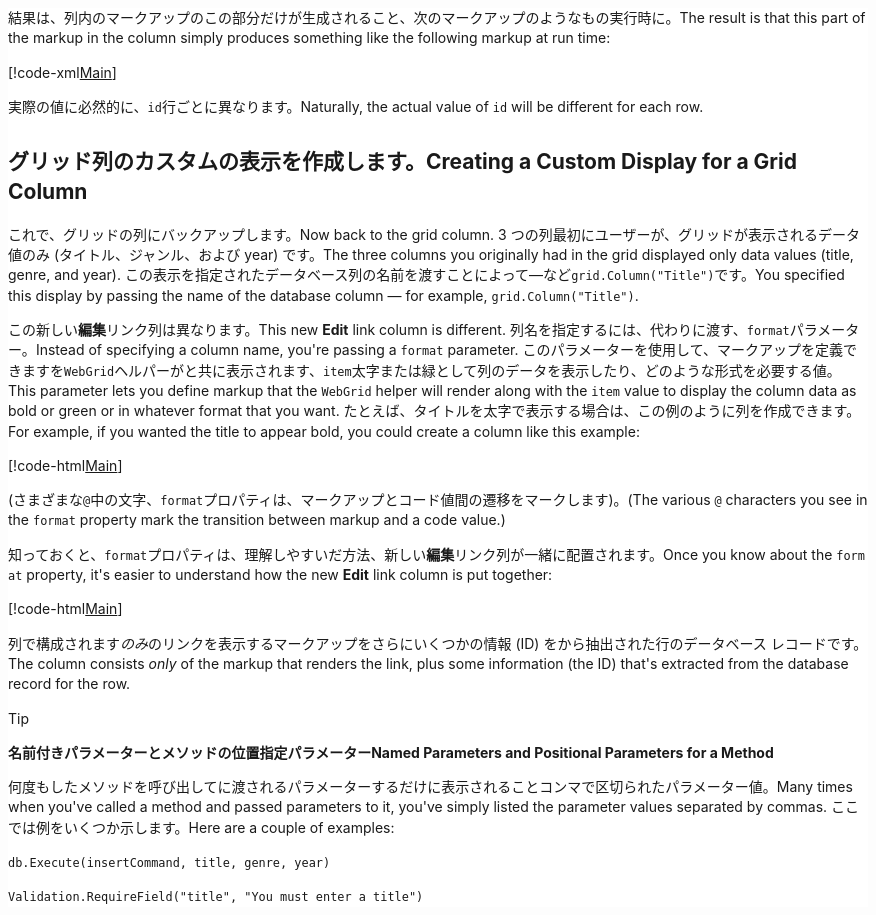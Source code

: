 <span data-ttu-id="ed84f-151">結果は、列内のマークアップのこの部分だけが生成されること、次のマークアップのようなもの実行時に。</span><span class="sxs-lookup"><span data-stu-id="ed84f-151">The result is that this part of the markup in the column simply produces something like the following markup at run time:</span></span>

[!code-xml[Main](updating-data/samples/sample5.xml)]

<span data-ttu-id="ed84f-152">実際の値に必然的に、`id`行ごとに異なります。</span><span class="sxs-lookup"><span data-stu-id="ed84f-152">Naturally, the actual value of `id` will be different for each row.</span></span>

## <a name="creating-a-custom-display-for-a-grid-column"></a><span data-ttu-id="ed84f-153">グリッド列のカスタムの表示を作成します。</span><span class="sxs-lookup"><span data-stu-id="ed84f-153">Creating a Custom Display for a Grid Column</span></span>

<span data-ttu-id="ed84f-154">これで、グリッドの列にバックアップします。</span><span class="sxs-lookup"><span data-stu-id="ed84f-154">Now back to the grid column.</span></span> <span data-ttu-id="ed84f-155">3 つの列最初にユーザーが、グリッドが表示されるデータ値のみ (タイトル、ジャンル、および year) です。</span><span class="sxs-lookup"><span data-stu-id="ed84f-155">The three columns you originally had in the grid displayed only data values (title, genre, and year).</span></span> <span data-ttu-id="ed84f-156">この表示を指定されたデータベース列の名前を渡すことによって&mdash;など`grid.Column("Title")`です。</span><span class="sxs-lookup"><span data-stu-id="ed84f-156">You specified this display by passing the name of the database column &mdash; for example, `grid.Column("Title")`.</span></span>

<span data-ttu-id="ed84f-157">この新しい**編集**リンク列は異なります。</span><span class="sxs-lookup"><span data-stu-id="ed84f-157">This new **Edit** link column is different.</span></span> <span data-ttu-id="ed84f-158">列名を指定するには、代わりに渡す、`format`パラメーター。</span><span class="sxs-lookup"><span data-stu-id="ed84f-158">Instead of specifying a column name, you're passing a `format` parameter.</span></span> <span data-ttu-id="ed84f-159">このパラメーターを使用して、マークアップを定義できますを`WebGrid`ヘルパーがと共に表示されます、`item`太字または緑として列のデータを表示したり、どのような形式を必要する値。</span><span class="sxs-lookup"><span data-stu-id="ed84f-159">This parameter lets you define markup that the `WebGrid` helper will render along with the `item` value to display the column data as bold or green or in whatever format that you want.</span></span> <span data-ttu-id="ed84f-160">たとえば、タイトルを太字で表示する場合は、この例のように列を作成できます。</span><span class="sxs-lookup"><span data-stu-id="ed84f-160">For example, if you wanted the title to appear bold, you could create a column like this example:</span></span>

[!code-html[Main](updating-data/samples/sample6.html)]

<span data-ttu-id="ed84f-161">(さまざまな`@`中の文字、`format`プロパティは、マークアップとコード値間の遷移をマークします)。</span><span class="sxs-lookup"><span data-stu-id="ed84f-161">(The various `@` characters you see in the `format` property mark the transition between markup and a code value.)</span></span>

<span data-ttu-id="ed84f-162">知っておくと、`format`プロパティは、理解しやすいだ方法、新しい**編集**リンク列が一緒に配置されます。</span><span class="sxs-lookup"><span data-stu-id="ed84f-162">Once you know about the `format` property, it's easier to understand how the new **Edit** link column is put together:</span></span>

[!code-html[Main](updating-data/samples/sample7.html)]

<span data-ttu-id="ed84f-163">列で構成されます*のみ*のリンクを表示するマークアップをさらにいくつかの情報 (ID) をから抽出された行のデータベース レコードです。</span><span class="sxs-lookup"><span data-stu-id="ed84f-163">The column consists *only* of the markup that renders the link, plus some information (the ID) that's extracted from the database record for the row.</span></span>

> [!TIP]
> 
> <span data-ttu-id="ed84f-164">**名前付きパラメーターとメソッドの位置指定パラメーター**</span><span class="sxs-lookup"><span data-stu-id="ed84f-164">**Named Parameters and Positional Parameters for a Method**</span></span>
> 
> <span data-ttu-id="ed84f-165">何度もしたメソッドを呼び出してに渡されるパラメーターするだけに表示されることコンマで区切られたパラメーター値。</span><span class="sxs-lookup"><span data-stu-id="ed84f-165">Many times when you've called a method and passed parameters to it, you've simply listed the parameter values separated by commas.</span></span> <span data-ttu-id="ed84f-166">ここでは例をいくつか示します。</span><span class="sxs-lookup"><span data-stu-id="ed84f-166">Here are a couple of examples:</span></span>
> 
> `db.Execute(insertCommand, title, genre, year)`
> 
> `Validation.RequireField("title", "You must enter a title")`
> 